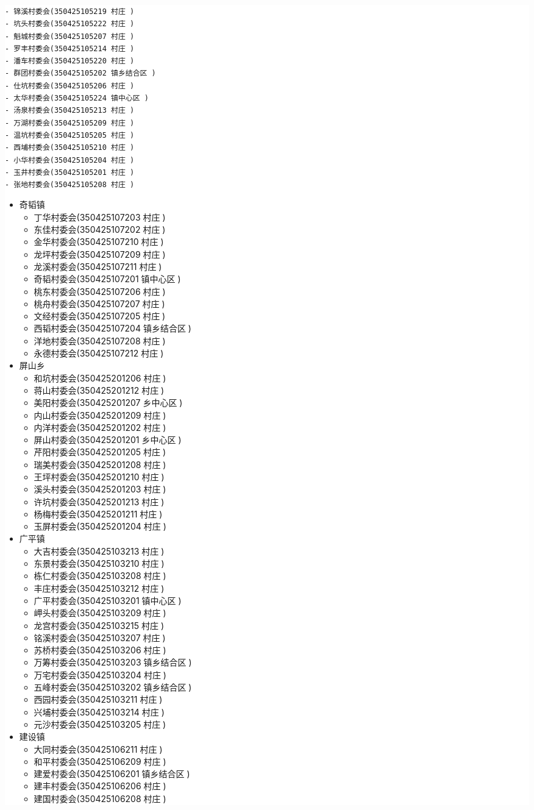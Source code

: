     - 锦溪村委会(350425105219 村庄 )
    - 坑头村委会(350425105222 村庄 )
    - 魁城村委会(350425105207 村庄 )
    - 罗丰村委会(350425105214 村庄 )
    - 潘车村委会(350425105220 村庄 )
    - 群团村委会(350425105202 镇乡结合区 )
    - 仕坑村委会(350425105206 村庄 )
    - 太华村委会(350425105224 镇中心区 )
    - 汤泉村委会(350425105213 村庄 )
    - 万湖村委会(350425105209 村庄 )
    - 温坑村委会(350425105205 村庄 )
    - 西埔村委会(350425105210 村庄 )
    - 小华村委会(350425105204 村庄 )
    - 玉井村委会(350425105201 村庄 )
    - 张地村委会(350425105208 村庄 )
  - 奇韬镇
    - 丁华村委会(350425107203 村庄 )
    - 东佳村委会(350425107202 村庄 )
    - 金华村委会(350425107210 村庄 )
    - 龙坪村委会(350425107209 村庄 )
    - 龙溪村委会(350425107211 村庄 )
    - 奇韬村委会(350425107201 镇中心区 )
    - 桃东村委会(350425107206 村庄 )
    - 桃舟村委会(350425107207 村庄 )
    - 文经村委会(350425107205 村庄 )
    - 西韬村委会(350425107204 镇乡结合区 )
    - 洋地村委会(350425107208 村庄 )
    - 永德村委会(350425107212 村庄 )
  - 屏山乡
    - 和坑村委会(350425201206 村庄 )
    - 蒋山村委会(350425201212 村庄 )
    - 美阳村委会(350425201207 乡中心区 )
    - 内山村委会(350425201209 村庄 )
    - 内洋村委会(350425201202 村庄 )
    - 屏山村委会(350425201201 乡中心区 )
    - 芹阳村委会(350425201205 村庄 )
    - 瑞美村委会(350425201208 村庄 )
    - 王坪村委会(350425201210 村庄 )
    - 溪头村委会(350425201203 村庄 )
    - 许坑村委会(350425201213 村庄 )
    - 杨梅村委会(350425201211 村庄 )
    - 玉屏村委会(350425201204 村庄 )
  - 广平镇
    - 大吉村委会(350425103213 村庄 )
    - 东景村委会(350425103210 村庄 )
    - 栋仁村委会(350425103208 村庄 )
    - 丰庄村委会(350425103212 村庄 )
    - 广平村委会(350425103201 镇中心区 )
    - 岬头村委会(350425103209 村庄 )
    - 龙宫村委会(350425103215 村庄 )
    - 铭溪村委会(350425103207 村庄 )
    - 苏桥村委会(350425103206 村庄 )
    - 万筹村委会(350425103203 镇乡结合区 )
    - 万宅村委会(350425103204 村庄 )
    - 五峰村委会(350425103202 镇乡结合区 )
    - 西园村委会(350425103211 村庄 )
    - 兴埔村委会(350425103214 村庄 )
    - 元沙村委会(350425103205 村庄 )
  - 建设镇
    - 大同村委会(350425106211 村庄 )
    - 和平村委会(350425106209 村庄 )
    - 建爱村委会(350425106201 镇乡结合区 )
    - 建丰村委会(350425106206 村庄 )
    - 建国村委会(350425106208 村庄 )